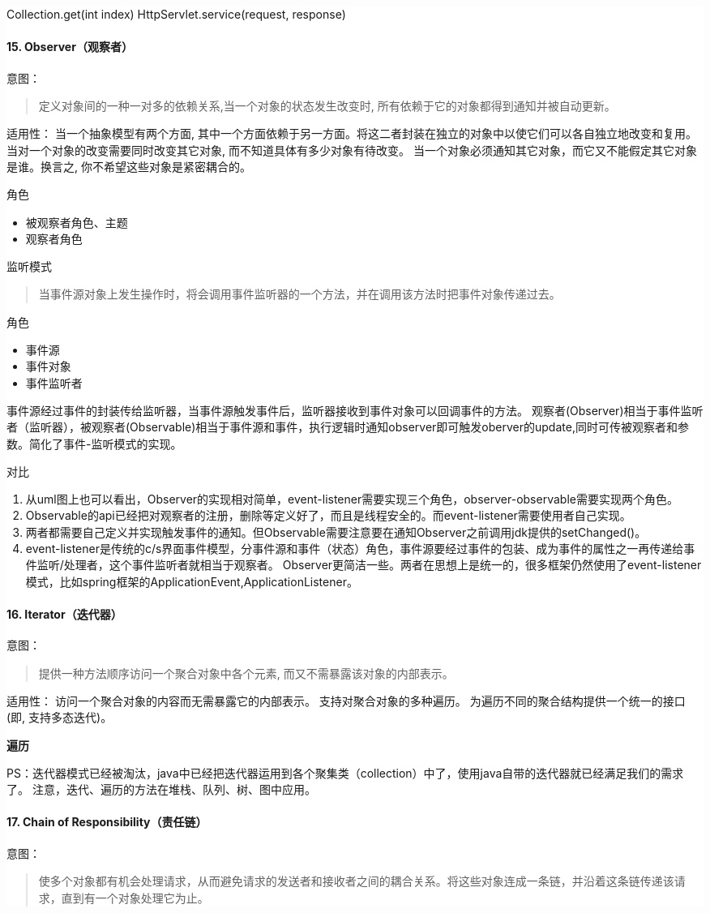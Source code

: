 Collection.get(int index)
HttpServlet.service(request, response)

#### 15. Observer（观察者）

意图：
> 定义对象间的一种一对多的依赖关系,当一个对象的状态发生改变时, 所有依赖于它的对象都得到通知并被自动更新。

适用性：
当一个抽象模型有两个方面, 其中一个方面依赖于另一方面。将这二者封装在独立的对象中以使它们可以各自独立地改变和复用。
当对一个对象的改变需要同时改变其它对象, 而不知道具体有多少对象有待改变。
当一个对象必须通知其它对象，而它又不能假定其它对象是谁。换言之, 你不希望这些对象是紧密耦合的。

角色
* 被观察者角色、主题
* 观察者角色


监听模式
> 当事件源对象上发生操作时，将会调用事件监听器的一个方法，并在调用该方法时把事件对象传递过去。

角色
* 事件源
* 事件对象
* 事件监听者

事件源经过事件的封装传给监听器，当事件源触发事件后，监听器接收到事件对象可以回调事件的方法。 
观察者(Observer)相当于事件监听者（监听器），被观察者(Observable)相当于事件源和事件，执行逻辑时通知observer即可触发oberver的update,同时可传被观察者和参数。简化了事件-监听模式的实现。 


对比 
1. 从uml图上也可以看出，Observer的实现相对简单，event-listener需要实现三个角色，observer-observable需要实现两个角色。 
2. Observable的api已经把对观察者的注册，删除等定义好了，而且是线程安全的。而event-listener需要使用者自己实现。 
3. 两者都需要自己定义并实现触发事件的通知。但Observable需要注意要在通知Observer之前调用jdk提供的setChanged()。 
4. event-listener是传统的c/s界面事件模型，分事件源和事件（状态）角色，事件源要经过事件的包装、成为事件的属性之一再传递给事件监听/处理者，这个事件监听者就相当于观察者。
   Observer更简洁一些。两者在思想上是统一的，很多框架仍然使用了event-listener模式，比如spring框架的ApplicationEvent,ApplicationListener。


#### 16. Iterator（迭代器）

意图：
> 提供一种方法顺序访问一个聚合对象中各个元素, 而又不需暴露该对象的内部表示。

适用性：
访问一个聚合对象的内容而无需暴露它的内部表示。
支持对聚合对象的多种遍历。
为遍历不同的聚合结构提供一个统一的接口(即, 支持多态迭代)。

**遍历**

PS：迭代器模式已经被淘汰，java中已经把迭代器运用到各个聚集类（collection）中了，使用java自带的迭代器就已经满足我们的需求了。
注意，迭代、遍历的方法在堆栈、队列、树、图中应用。

#### 17. Chain of Responsibility（责任链）

意图：
> 使多个对象都有机会处理请求，从而避免请求的发送者和接收者之间的耦合关系。将这些对象连成一条链，并沿着这条链传递该请求，直到有一个对象处理它为止。
